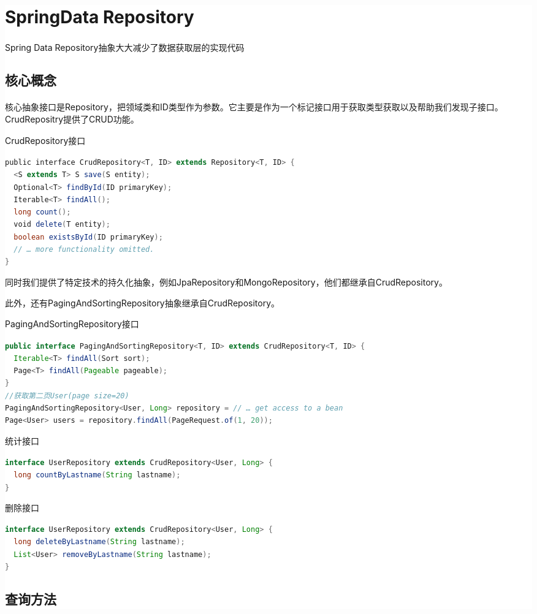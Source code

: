 # SpringData Repository

Spring Data Repository抽象大大减少了数据获取层的实现代码

## 核心概念

核心抽象接口是Repository，把领域类和ID类型作为参数。它主要是作为一个标记接口用于获取类型获取以及帮助我们发现子接口。CrudRepositry提供了CRUD功能。

CrudRepository接口

```scala
public interface CrudRepository<T, ID> extends Repository<T, ID> {
  <S extends T> S save(S entity);      
  Optional<T> findById(ID primaryKey); 
  Iterable<T> findAll();               
  long count();                        
  void delete(T entity);               
  boolean existsById(ID primaryKey);   
  // … more functionality omitted.
}
```

同时我们提供了特定技术的持久化抽象，例如JpaRepository和MongoRepository，他们都继承自CrudRepository。

此外，还有PagingAndSortingRepository抽象继承自CrudRepository。

PagingAndSortingRepository接口

```java
public interface PagingAndSortingRepository<T, ID> extends CrudRepository<T, ID> {
  Iterable<T> findAll(Sort sort);
  Page<T> findAll(Pageable pageable);
}
//获取第二页User(page size=20)
PagingAndSortingRepository<User, Long> repository = // … get access to a bean
Page<User> users = repository.findAll(PageRequest.of(1, 20));
```

统计接口

```java
interface UserRepository extends CrudRepository<User, Long> {
  long countByLastname(String lastname);
}
```

删除接口

```java
interface UserRepository extends CrudRepository<User, Long> {
  long deleteByLastname(String lastname);
  List<User> removeByLastname(String lastname);
}
```

## 查询方法

